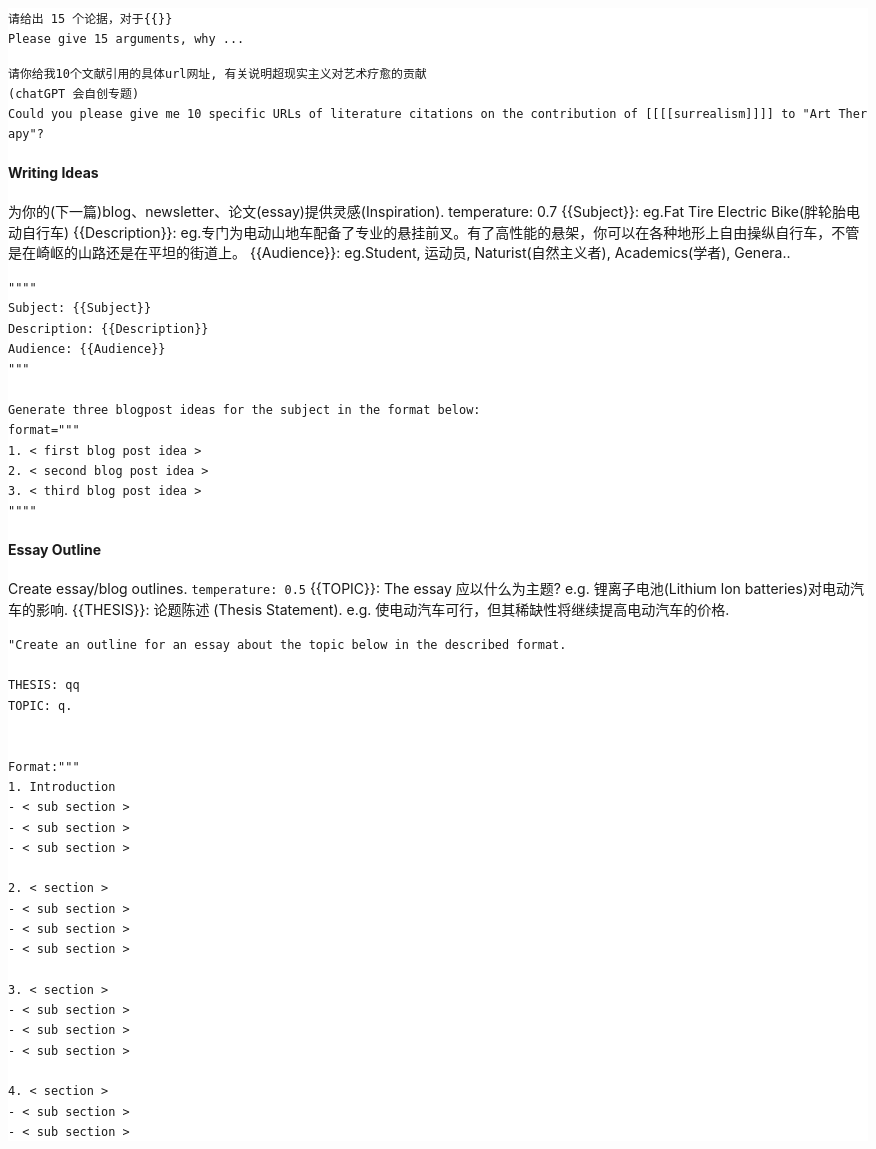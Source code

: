 ```
请给出 15 个论据，对于{{}}
Please give 15 arguments, why ...
```

```
请你给我10个文献引用的具体url网址, 有关说明超现实主义对艺术疗愈的贡献
(chatGPT 会自创专题)
Could you please give me 10 specific URLs of literature citations on the contribution of [[[[surrealism]]]] to "Art Therapy"? 
```


#### Writing Ideas
为你的(下一篇)blog、newsletter、论文(essay)提供灵感(Inspiration).
temperature: 0.7
{{Subject}}: eg.Fat Tire Electric Bike(胖轮胎电动自行车)
{{Description}}: eg.专门为电动山地车配备了专业的悬挂前叉。有了高性能的悬架，你可以在各种地形上自由操纵自行车，不管是在崎岖的山路还是在平坦的街道上。
{{Audience}}: eg.Student, 运动员, Naturist(自然主义者), Academics(学者), Genera..
```plaintext
""""
Subject: {{Subject}}
Description: {{Description}}
Audience: {{Audience}}
"""

Generate three blogpost ideas for the subject in the format below:
format="""
1. < first blog post idea >
2. < second blog post idea >
3. < third blog post idea > 
""""
```


#### Essay Outline
Create essay/blog outlines.
```temperature: 0.5```
{{TOPIC}}: The essay 应以什么为主题? e.g.  锂离子电池(Lithium lon batteries)对电动汽车的影响.
{{THESIS}}: 论题陈述 (Thesis Statement). e.g. 使电动汽车可行，但其稀缺性将继续提高电动汽车的价格.

```plaintext
"Create an outline for an essay about the topic below in the described format.

THESIS: qq
TOPIC: q. 


Format:"""
1. Introduction
- < sub section >
- < sub section >
- < sub section >

2. < section >
- < sub section >
- < sub section >
- < sub section >

3. < section >
- < sub section >
- < sub section >
- < sub section >

4. < section >
- < sub section >
- < sub section >
```

[THOUGHTS]: """